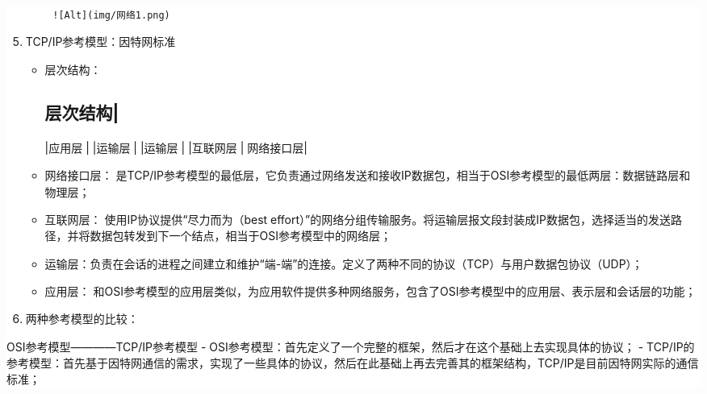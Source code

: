             ![Alt](img/网络1.png)

5. TCP/IP参考模型：因特网标准
    - 层次结构：

        层次结构|
        --
        |应用层   |
        |运输层   |
        |运输层   |
        |互联网层 |
        网络接口层|

    - 网络接口层： 是TCP/IP参考模型的最低层，它负责通过网络发送和接收IP数据包，相当于OSI参考模型的最低两层：数据链路层和物理层；
    - 互联网层： 使用IP协议提供“尽力而为（best effort）”的网络分组传输服务。将运输层报文段封装成IP数据包，选择适当的发送路径，并将数据包转发到下一个结点，相当于OSI参考模型中的网络层；
    - 运输层：负责在会话的进程之间建立和维护“端-端”的连接。定义了两种不同的协议（TCP）与用户数据包协议（UDP）；
    - 应用层： 和OSI参考模型的应用层类似，为应用软件提供多种网络服务，包含了OSI参考模型中的应用层、表示层和会话层的功能；

6. 两种参考模型的比较：

OSI参考模型————TCP/IP参考模型
    - OSI参考模型：首先定义了一个完整的框架，然后才在这个基础上去实现具体的协议；
    - TCP/IP的参考模型：首先基于因特网通信的需求，实现了一些具体的协议，然后在此基础上再去完善其的框架结构，TCP/IP是目前因特网实际的通信标准；